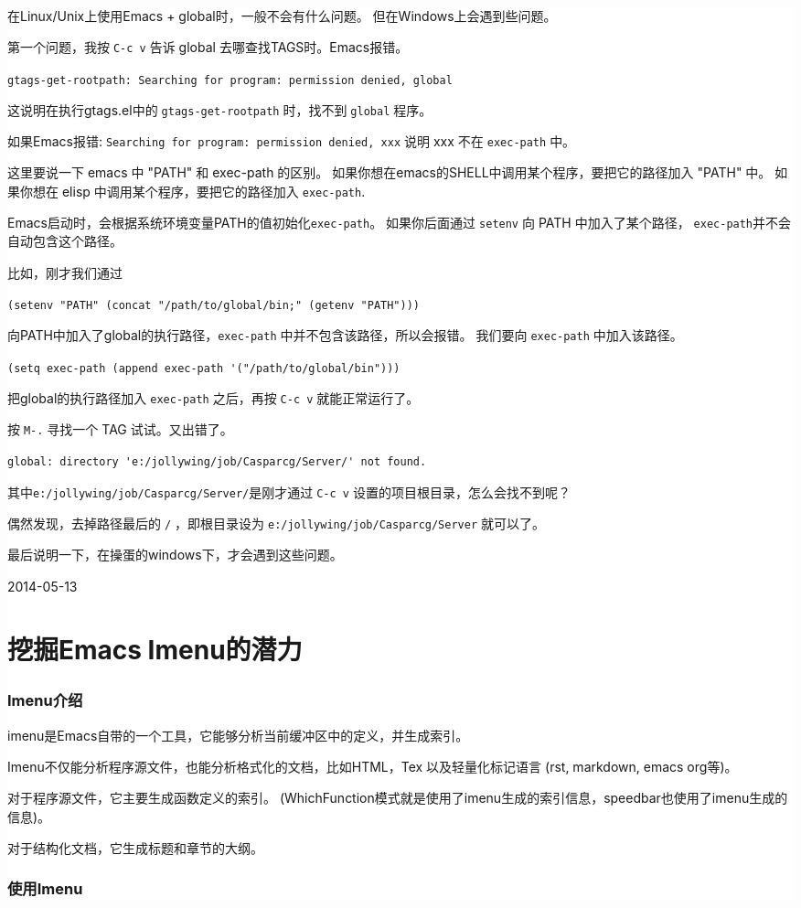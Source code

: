 在Linux/Unix上使用Emacs + global时，一般不会有什么问题。
但在Windows上会遇到些问题。

第一个问题，我按 `C-c v` 告诉 global 去哪查找TAGS时。Emacs报错。

    gtags-get-rootpath: Searching for program: permission denied, global

这说明在执行gtags.el中的 `gtags-get-rootpath` 时，找不到 `global` 程序。

如果Emacs报错: `Searching for program: permission denied, xxx`
说明 xxx 不在 `exec-path` 中。

这里要说一下 emacs 中 "PATH" 和 exec-path 的区别。
如果你想在emacs的SHELL中调用某个程序，要把它的路径加入 "PATH" 中。
如果你想在 elisp 中调用某个程序，要把它的路径加入 `exec-path`.

Emacs启动时，会根据系统环境变量PATH的值初始化`exec-path`。
如果你后面通过 `setenv` 向 PATH 中加入了某个路径，
`exec-path`并不会自动包含这个路径。

比如，刚才我们通过

    (setenv "PATH" (concat "/path/to/global/bin;" (getenv "PATH")))

向PATH中加入了global的执行路径，`exec-path` 中并不包含该路径，所以会报错。
我们要向 `exec-path` 中加入该路径。

    (setq exec-path (append exec-path '("/path/to/global/bin")))

把global的执行路径加入 `exec-path` 之后，再按 `C-c v` 就能正常运行了。

按 `M-.` 寻找一个 TAG 试试。又出错了。

    global: directory 'e:/jollywing/job/Casparcg/Server/' not found.

其中`e:/jollywing/job/Casparcg/Server/`是刚才通过 `C-c v` 设置的项目根目录，怎么会找不到呢？

偶然发现，去掉路径最后的 `/` ，即根目录设为 `e:/jollywing/job/Casparcg/Server` 就可以了。

最后说明一下，在操蛋的windows下，才会遇到这些问题。

2014-05-13

# 挖掘Emacs Imenu的潜力 #

### Imenu介绍 ###

imenu是Emacs自带的一个工具，它能够分析当前缓冲区中的定义，并生成索引。

Imenu不仅能分析程序源文件，也能分析格式化的文档，比如HTML，Tex 以及轻量化标记语言 (rst,
markdown, emacs org等)。

对于程序源文件，它主要生成函数定义的索引。
(WhichFunction模式就是使用了imenu生成的索引信息，speedbar也使用了imenu生成的信息)。

对于结构化文档，它生成标题和章节的大纲。

### 使用Imenu ###

